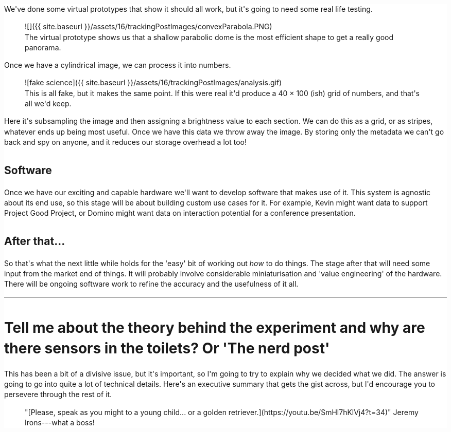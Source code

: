 We've done some virtual prototypes that show it should all work, but it's going to need some real life testing.

<figure class="half-width right">
![]({{ site.baseurl }}/assets/16/trackingPostImages/convexParabola.PNG)
<figcaption>
The virtual prototype shows us that a shallow  parabolic dome is the most efficient shape to get a really good panorama. 
</figcaption>
</figure>

Once we have a cylindrical image, we can process it into numbers.

<figure class="full-width">
![fake science]({{ site.baseurl }}/assets/16/trackingPostImages/analysis.gif)
<figcaption>
This is all fake, but it makes the same point. If this were real it'd produce a 40 &times; 100 (ish) grid of numbers, and that's all we'd keep.
</figcaption>
</figure>

Here it's subsampling the image and then assigning a brightness value to each section. We can do this as a grid, or as stripes, whatever ends up being most useful. Once we have this data we throw away the image. By storing only the metadata we can't go back and spy on anyone, and it reduces our storage overhead a lot too!


## Software
Once we have our exciting and capable hardware we'll want to develop software that makes use of it. This system is agnostic about its end use, so this stage will be about building custom use cases for it. For example, Kevin might want data to support Project Good Project, or Domino might want data on interaction potential for a conference presentation.


## After that...
So that's what the next little while holds for the 'easy' bit of working out _how_ to do things. The stage after that will need some input from the market end of things. It will probably involve considerable miniaturisation and 'value engineering' of the hardware. There will be ongoing software work to refine the accuracy and the usefulness of it all.

---

# Tell me about the theory behind the experiment and why are there sensors in the toilets? Or 'The nerd post'

This has been a bit of a divisive issue, but it's important, so I'm going to try to explain why we decided what we did. The answer is going to go into quite a lot of technical details. Here's an executive summary that gets the gist across, but I'd encourage you to persevere through the rest of it.

<figure class="full-width">
<iframe src="https://www.youtube.com/embed/SmHl7hKlVj4" frameborder="0" allowfullscreen></iframe>
<figcaption>
"[Please, speak as you might to a young child... or a golden retriever.](https://youtu.be/SmHl7hKlVj4?t=34)" Jeremy Irons---what a boss!
</figcaption>
</figure>
